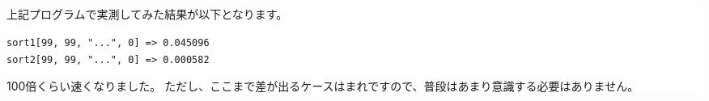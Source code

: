 上記プログラムで実測してみた結果が以下となります。

```console
sort1[99, 99, "...", 0] => 0.045096
sort2[99, 99, "...", 0] => 0.000582
```

100倍くらい速くなりました。
ただし、ここまで差が出るケースはまれですので、普段はあまり意識する必要はありません。

